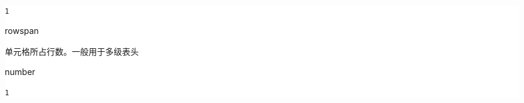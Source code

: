 `1`

</td>
    </tr>
    <tr>
<td>rowspan</td>
<td>

单元格所占行数。一般用于多级表头

</td>
<td>number</td>
<td>
  
`1`

</td>
    </tr>
  </tbody>
</table>
